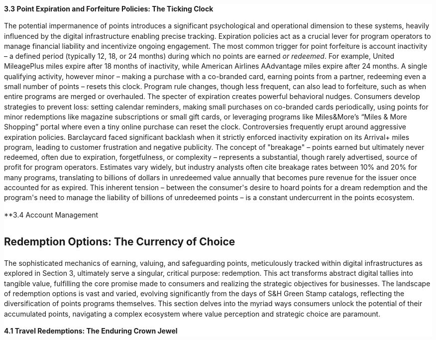 **3.3 Point Expiration and Forfeiture Policies: The Ticking Clock**

The potential impermanence of points introduces a significant psychological and operational dimension to these systems, heavily influenced by the digital infrastructure enabling precise tracking. Expiration policies act as a crucial lever for program operators to manage financial liability and incentivize ongoing engagement. The most common trigger for point forfeiture is account inactivity – a defined period (typically 12, 18, or 24 months) during which no points are earned *or redeemed*. For example, United MileagePlus miles expire after 18 months of inactivity, while American Airlines AAdvantage miles expire after 24 months. A single qualifying activity, however minor – making a purchase with a co-branded card, earning points from a partner, redeeming even a small number of points – resets this clock. Program rule changes, though less frequent, can also lead to forfeiture, such as when entire programs are merged or overhauled. The specter of expiration creates powerful behavioral nudges. Consumers develop strategies to prevent loss: setting calendar reminders, making small purchases on co-branded cards periodically, using points for minor redemptions like magazine subscriptions or small gift cards, or leveraging programs like Miles&More’s “Miles & More Shopping” portal where even a tiny online purchase can reset the clock. Controversies frequently erupt around aggressive expiration policies. Barclaycard faced significant backlash when it strictly enforced inactivity expiration on its Arrival+ miles program, leading to customer frustration and negative publicity. The concept of "breakage" – points earned but ultimately never redeemed, often due to expiration, forgetfulness, or complexity – represents a substantial, though rarely advertised, source of profit for program operators. Estimates vary widely, but industry analysts often cite breakage rates between 10% and 20% for many programs, translating to billions of dollars in unredeemed value annually that becomes pure revenue for the issuer once accounted for as expired. This inherent tension – between the consumer's desire to hoard points for a dream redemption and the program's need to manage the liability of billions of unredeemed points – is a constant undercurrent in the points ecosystem.

**3.4 Account Management

## Redemption Options: The Currency of Choice

The sophisticated mechanics of earning, valuing, and safeguarding points, meticulously tracked within digital infrastructures as explored in Section 3, ultimately serve a singular, critical purpose: redemption. This act transforms abstract digital tallies into tangible value, fulfilling the core promise made to consumers and realizing the strategic objectives for businesses. The landscape of redemption options is vast and varied, evolving significantly from the days of S&H Green Stamp catalogs, reflecting the diversification of points programs themselves. This section delves into the myriad ways consumers unlock the potential of their accumulated points, navigating a complex ecosystem where value perception and strategic choice are paramount.

**4.1 Travel Redemptions: The Enduring Crown Jewel**
